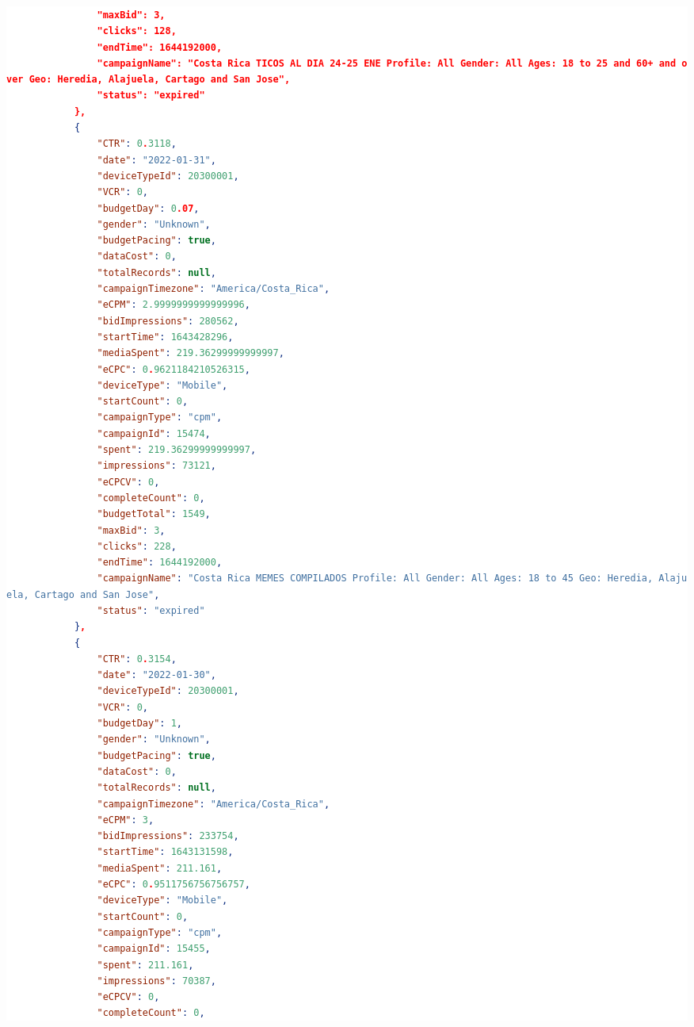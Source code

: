 ```json
                "maxBid": 3,
                "clicks": 128,
                "endTime": 1644192000,
                "campaignName": "Costa Rica TICOS AL DIA 24-25 ENE Profile: All Gender: All Ages: 18 to 25 and 60+ and over Geo: Heredia, Alajuela, Cartago and San Jose",
                "status": "expired"
            },
            {
                "CTR": 0.3118,
                "date": "2022-01-31",
                "deviceTypeId": 20300001,
                "VCR": 0,
                "budgetDay": 0.07,
                "gender": "Unknown",
                "budgetPacing": true,
                "dataCost": 0,
                "totalRecords": null,
                "campaignTimezone": "America/Costa_Rica",
                "eCPM": 2.9999999999999996,
                "bidImpressions": 280562,
                "startTime": 1643428296,
                "mediaSpent": 219.36299999999997,
                "eCPC": 0.9621184210526315,
                "deviceType": "Mobile",
                "startCount": 0,
                "campaignType": "cpm",
                "campaignId": 15474,
                "spent": 219.36299999999997,
                "impressions": 73121,
                "eCPCV": 0,
                "completeCount": 0,
                "budgetTotal": 1549,
                "maxBid": 3,
                "clicks": 228,
                "endTime": 1644192000,
                "campaignName": "Costa Rica MEMES COMPILADOS Profile: All Gender: All Ages: 18 to 45 Geo: Heredia, Alajuela, Cartago and San Jose",
                "status": "expired"
            },
            {
                "CTR": 0.3154,
                "date": "2022-01-30",
                "deviceTypeId": 20300001,
                "VCR": 0,
                "budgetDay": 1,
                "gender": "Unknown",
                "budgetPacing": true,
                "dataCost": 0,
                "totalRecords": null,
                "campaignTimezone": "America/Costa_Rica",
                "eCPM": 3,
                "bidImpressions": 233754,
                "startTime": 1643131598,
                "mediaSpent": 211.161,
                "eCPC": 0.9511756756756757,
                "deviceType": "Mobile",
                "startCount": 0,
                "campaignType": "cpm",
                "campaignId": 15455,
                "spent": 211.161,
                "impressions": 70387,
                "eCPCV": 0,
                "completeCount": 0,
```